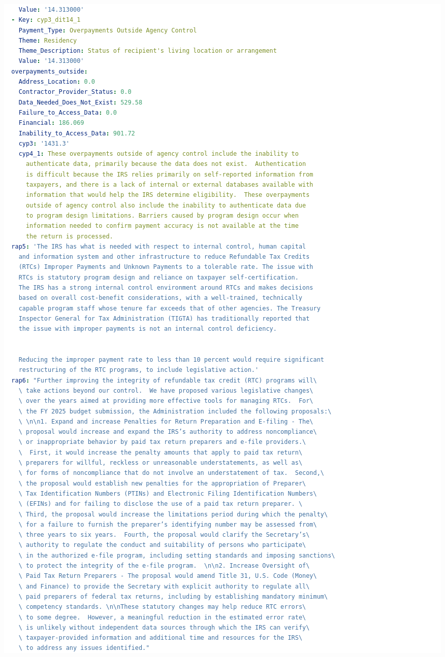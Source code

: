 ```yaml
    Value: '14.313000'
  - Key: cyp3_dit14_1
    Payment_Type: Overpayments Outside Agency Control
    Theme: Residency
    Theme_Description: Status of recipient's living location or arrangement
    Value: '14.313000'
  overpayments_outside:
    Address_Location: 0.0
    Contractor_Provider_Status: 0.0
    Data_Needed_Does_Not_Exist: 529.58
    Failure_to_Access_Data: 0.0
    Financial: 186.069
    Inability_to_Access_Data: 901.72
    cyp3: '1431.3'
    cyp4_1: These overpayments outside of agency control include the inability to
      authenticate data, primarily because the data does not exist.  Authentication
      is difficult because the IRS relies primarily on self-reported information from
      taxpayers, and there is a lack of internal or external databases available with
      information that would help the IRS determine eligibility.  These overpayments
      outside of agency control also include the inability to authenticate data due
      to program design limitations. Barriers caused by program design occur when
      information needed to confirm payment accuracy is not available at the time
      the return is processed.
  rap5: 'The IRS has what is needed with respect to internal control, human capital
    and information system and other infrastructure to reduce Refundable Tax Credits
    (RTCs) Improper Payments and Unknown Payments to a tolerable rate. The issue with
    RTCs is statutory program design and reliance on taxpayer self-certification.
    The IRS has a strong internal control environment around RTCs and makes decisions
    based on overall cost-benefit considerations, with a well-trained, technically
    capable program staff whose tenure far exceeds that of other agencies. The Treasury
    Inspector General for Tax Administration (TIGTA) has traditionally reported that
    the issue with improper payments is not an internal control deficiency.


    Reducing the improper payment rate to less than 10 percent would require significant
    restructuring of the RTC programs, to include legislative action.'
  rap6: "Further improving the integrity of refundable tax credit (RTC) programs will\
    \ take actions beyond our control.  We have proposed various legislative changes\
    \ over the years aimed at providing more effective tools for managing RTCs.  For\
    \ the FY 2025 budget submission, the Administration included the following proposals:\
    \ \n\n1. Expand and increase Penalties for Return Preparation and E-filing - The\
    \ proposal would increase and expand the IRS’s authority to address noncompliance\
    \ or inappropriate behavior by paid tax return preparers and e-file providers.\
    \  First, it would increase the penalty amounts that apply to paid tax return\
    \ preparers for willful, reckless or unreasonable understatements, as well as\
    \ for forms of noncompliance that do not involve an understatement of tax.  Second,\
    \ the proposal would establish new penalties for the appropriation of Preparer\
    \ Tax Identification Numbers (PTINs) and Electronic Filing Identification Numbers\
    \ (EFINs) and for failing to disclose the use of a paid tax return preparer. \
    \ Third, the proposal would increase the limitations period during which the penalty\
    \ for a failure to furnish the preparer’s identifying number may be assessed from\
    \ three years to six years.  Fourth, the proposal would clarify the Secretary’s\
    \ authority to regulate the conduct and suitability of persons who participate\
    \ in the authorized e-file program, including setting standards and imposing sanctions\
    \ to protect the integrity of the e-file program.  \n\n2. Increase Oversight of\
    \ Paid Tax Return Preparers - The proposal would amend Title 31, U.S. Code (Money\
    \ and Finance) to provide the Secretary with explicit authority to regulate all\
    \ paid preparers of federal tax returns, including by establishing mandatory minimum\
    \ competency standards. \n\nThese statutory changes may help reduce RTC errors\
    \ to some degree.  However, a meaningful reduction in the estimated error rate\
    \ is unlikely without independent data sources through which the IRS can verify\
    \ taxpayer-provided information and additional time and resources for the IRS\
    \ to address any issues identified."
```